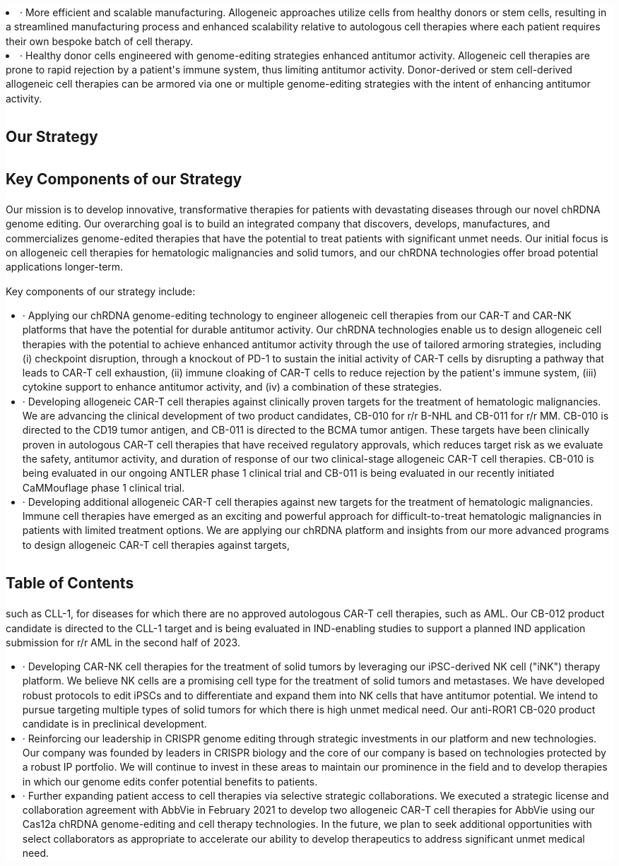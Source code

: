 <li>· More efficient and scalable manufacturing. Allogeneic approaches utilize cells from healthy donors or stem cells, resulting in a streamlined manufacturing process and enhanced scalability relative to autologous cell therapies where each patient requires their own bespoke batch of cell therapy.</li>
<li>· Healthy donor cells engineered with genome-editing strategies enhanced antitumor activity. Allogeneic cell therapies are prone to rapid rejection by a patient's immune system, thus limiting antitumor activity. Donor-derived or stem cell-derived allogeneic cell therapies can be armored via one or multiple genome-editing strategies with the intent of enhancing antitumor activity.</li>
</ul>
<h2>Our Strategy</h2>
<h2>Key Components of our Strategy</h2>
<p>Our mission is to develop innovative, transformative therapies for patients with devastating diseases through our novel chRDNA genome editing. Our overarching goal is to build an integrated company that discovers, develops, manufactures, and commercializes genome-edited therapies that have the potential to treat patients with significant unmet needs. Our initial focus is on allogeneic cell therapies for hematologic malignancies and solid tumors, and our chRDNA technologies offer broad potential applications longer-term.</p>
<p>Key components of our strategy include:</p>
<ul>
<li>· Applying our chRDNA genome-editing technology to engineer allogeneic cell therapies from our CAR-T and CAR-NK platforms that have the potential for durable antitumor activity. Our chRDNA technologies enable us to design allogeneic cell therapies with the potential to achieve enhanced antitumor activity through the use of tailored armoring strategies, including (i) checkpoint disruption, through a knockout of PD-1 to sustain the initial activity of CAR-T cells by disrupting a pathway that leads to CAR-T cell exhaustion, (ii) immune cloaking of CAR-T cells to reduce rejection by the patient's immune system, (iii) cytokine support to enhance antitumor activity, and (iv) a combination of these strategies.</li>
<li>· Developing allogeneic CAR-T cell therapies against clinically proven targets for the treatment of hematologic malignancies. We are advancing the clinical development of two product candidates, CB-010 for r/r B-NHL and CB-011 for r/r MM. CB-010 is directed to the CD19 tumor antigen, and CB-011 is directed to the BCMA tumor antigen. These targets have been clinically proven in autologous CAR-T cell therapies that have received regulatory approvals, which reduces target risk as we evaluate the safety, antitumor activity, and duration of response of our two clinical-stage allogeneic CAR-T cell therapies. CB-010 is being evaluated in our ongoing ANTLER phase 1 clinical trial and CB-011 is being evaluated in our recently initiated CaMMouflage phase 1 clinical trial.</li>
<li>· Developing additional allogeneic CAR-T cell therapies against new targets for the treatment of hematologic malignancies. Immune cell therapies have emerged as an exciting and powerful approach for difficult-to-treat hematologic malignancies in patients with limited treatment options. We are applying our chRDNA platform and insights from our more advanced programs to design allogeneic CAR-T cell therapies against targets,</li>
</ul>
<h2>Table of Contents</h2>
<p>such as CLL-1, for diseases for which there are no approved autologous CAR-T cell therapies, such as AML. Our CB-012 product candidate is directed to the CLL-1 target and is being evaluated in IND-enabling studies to support a planned IND application submission for r/r AML in the second half of 2023.</p>
<ul>
<li>· Developing CAR-NK cell therapies for the treatment of solid tumors by leveraging our iPSC-derived NK cell ("iNK") therapy platform. We believe NK cells are a promising cell type for the treatment of solid tumors and metastases. We have developed robust protocols to edit iPSCs and to differentiate and expand them into NK cells that have antitumor potential. We intend to pursue targeting multiple types of solid tumors for which there is high unmet medical need. Our anti-ROR1 CB-020 product candidate is in preclinical development.</li>
<li>· Reinforcing our leadership in CRISPR genome editing through strategic investments in our platform and new technologies. Our company was founded by leaders in CRISPR biology and the core of our company is based on technologies protected by a robust IP portfolio. We will continue to invest in these areas to maintain our prominence in the field and to develop therapies in which our genome edits confer potential benefits to patients.</li>
<li>· Further expanding patient access to cell therapies via selective strategic collaborations. We executed a strategic license and collaboration agreement with AbbVie in February 2021 to develop two allogeneic CAR-T cell therapies for AbbVie using our Cas12a chRDNA genome-editing and cell therapy technologies. In the future, we plan to seek additional opportunities with select collaborators as appropriate to accelerate our ability to develop therapeutics to address significant unmet medical need.</li>